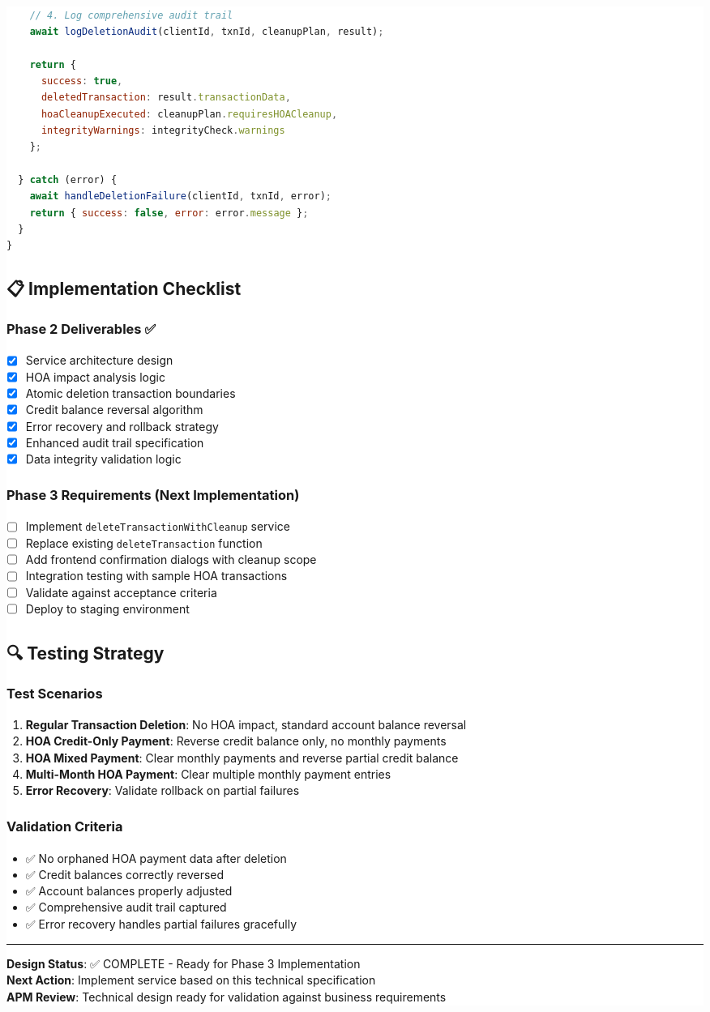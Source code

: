 ```javascript
    // 4. Log comprehensive audit trail
    await logDeletionAudit(clientId, txnId, cleanupPlan, result);
    
    return {
      success: true,
      deletedTransaction: result.transactionData,
      hoaCleanupExecuted: cleanupPlan.requiresHOACleanup,
      integrityWarnings: integrityCheck.warnings
    };
    
  } catch (error) {
    await handleDeletionFailure(clientId, txnId, error);
    return { success: false, error: error.message };
  }
}
```

## 📋 **Implementation Checklist**

### **Phase 2 Deliverables** ✅
- [x] Service architecture design
- [x] HOA impact analysis logic  
- [x] Atomic deletion transaction boundaries
- [x] Credit balance reversal algorithm
- [x] Error recovery and rollback strategy
- [x] Enhanced audit trail specification
- [x] Data integrity validation logic

### **Phase 3 Requirements** (Next Implementation)
- [ ] Implement `deleteTransactionWithCleanup` service
- [ ] Replace existing `deleteTransaction` function
- [ ] Add frontend confirmation dialogs with cleanup scope
- [ ] Integration testing with sample HOA transactions
- [ ] Validate against acceptance criteria
- [ ] Deploy to staging environment

## 🔍 **Testing Strategy**

### **Test Scenarios**
1. **Regular Transaction Deletion**: No HOA impact, standard account balance reversal
2. **HOA Credit-Only Payment**: Reverse credit balance only, no monthly payments
3. **HOA Mixed Payment**: Clear monthly payments and reverse partial credit balance
4. **Multi-Month HOA Payment**: Clear multiple monthly payment entries
5. **Error Recovery**: Validate rollback on partial failures

### **Validation Criteria**
- ✅ No orphaned HOA payment data after deletion
- ✅ Credit balances correctly reversed
- ✅ Account balances properly adjusted
- ✅ Comprehensive audit trail captured
- ✅ Error recovery handles partial failures gracefully

---

**Design Status**: ✅ COMPLETE - Ready for Phase 3 Implementation  
**Next Action**: Implement service based on this technical specification  
**APM Review**: Technical design ready for validation against business requirements
